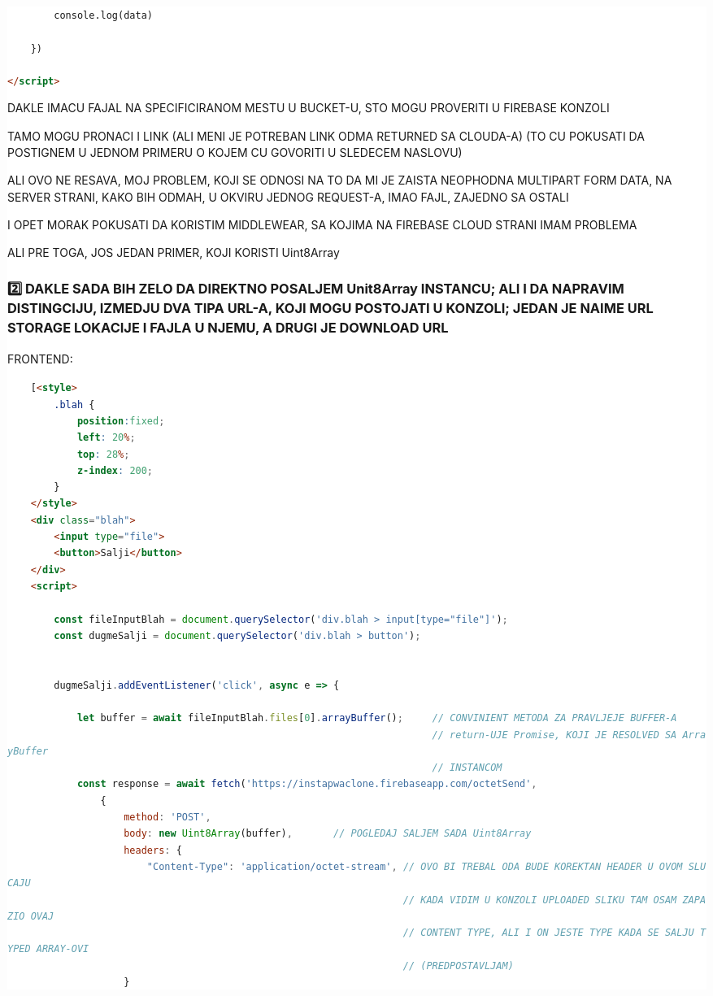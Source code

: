 ```HTML
        console.log(data)

    })

</script>

```

DAKLE IMACU FAJAL NA SPECIFICIRANOM MESTU U BUCKET-U, STO MOGU PROVERITI U FIREBASE KONZOLI

TAMO MOGU PRONACI I LINK (ALI MENI JE POTREBAN LINK ODMA RETURNED SA CLOUDA-A) (TO CU POKUSATI DA POSTIGNEM U JEDNOM PRIMERU O KOJEM CU GOVORITI U SLEDECEM NASLOVU)

ALI OVO NE RESAVA, MOJ PROBLEM, KOJI SE ODNOSI NA TO DA MI JE ZAISTA NEOPHODNA MULTIPART FORM DATA, NA SERVER STRANI, KAKO BIH ODMAH, U OKVIRU JEDNOG REQUEST-A, IMAO FAJL, ZAJEDNO SA OSTALI

I OPET MORAK POKUSATI DA KORISTIM MIDDLEWEAR, SA KOJIMA NA FIREBASE CLOUD STRANI IMAM PROBLEMA

ALI PRE TOGA, JOS JEDAN PRIMER, KOJI KORISTI Uint8Array

### :two: DAKLE SADA BIH ZELO DA DIREKTNO POSALJEM Unit8Array INSTANCU; ALI I DA NAPRAVIM DISTINGCIJU, IZMEDJU DVA TIPA URL-A, KOJI MOGU POSTOJATI U KONZOLI; JEDAN JE NAIME URL STORAGE LOKACIJE I FAJLA U NJEMU, A DRUGI JE DOWNLOAD URL

FRONTEND:

```html
    [<style>
        .blah {
            position:fixed;
            left: 20%;
            top: 28%;
            z-index: 200;
        }
    </style>
    <div class="blah">
        <input type="file">
        <button>Salji</button>
    </div>
    <script>

        const fileInputBlah = document.querySelector('div.blah > input[type="file"]');
        const dugmeSalji = document.querySelector('div.blah > button');


        dugmeSalji.addEventListener('click', async e => {

            let buffer = await fileInputBlah.files[0].arrayBuffer();     // CONVINIENT METODA ZA PRAVLJEJE BUFFER-A
                                                                         // return-UJE Promise, KOJI JE RESOLVED SA ArrayBuffer
                                                                         // INSTANCOM 
            const response = await fetch('https://instapwaclone.firebaseapp.com/octetSend', 
                {
                    method: 'POST',
                    body: new Uint8Array(buffer),       // POGLEDAJ SALJEM SADA Uint8Array
                    headers: {
                        "Content-Type": 'application/octet-stream', // OVO BI TREBAL ODA BUDE KOREKTAN HEADER U OVOM SLUCAJU
                                                                    // KADA VIDIM U KONZOLI UPLOADED SLIKU TAM OSAM ZAPAZIO OVAJ
                                                                    // CONTENT TYPE, ALI I ON JESTE TYPE KADA SE SALJU TYPED ARRAY-OVI
                                                                    // (PREDPOSTAVLJAM)
                    }
```